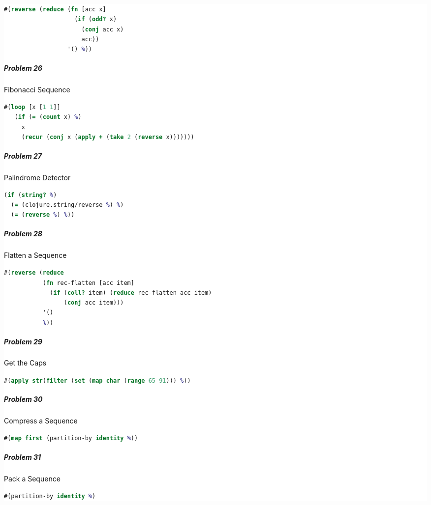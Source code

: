 ```clojure
#(reverse (reduce (fn [acc x]
                    (if (odd? x)
                      (conj acc x)
                      acc))
                  '() %))
```

##### Problem 26
Fibonacci Sequence

```clojure
#(loop [x [1 1]]
   (if (= (count x) %)
     x
     (recur (conj x (apply + (take 2 (reverse x)))))))
```


##### Problem 27
Palindrome Detector

```clojure
(if (string? %)
  (= (clojure.string/reverse %) %)
  (= (reverse %) %))
```

##### Problem 28
Flatten a Sequence

```clojure
#(reverse (reduce
           (fn rec-flatten [acc item]
             (if (coll? item) (reduce rec-flatten acc item)
                 (conj acc item)))
           '()
           %))
```

##### Problem 29
Get the Caps

```clojure
#(apply str(filter (set (map char (range 65 91))) %))
```

##### Problem 30
Compress a Sequence

```clojure
#(map first (partition-by identity %))
```

##### Problem 31
Pack a Sequence

```clojure
#(partition-by identity %)
```

